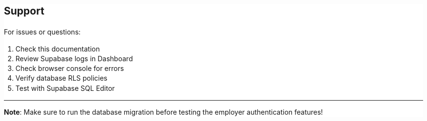 ## Support

For issues or questions:
1. Check this documentation
2. Review Supabase logs in Dashboard
3. Check browser console for errors
4. Verify database RLS policies
5. Test with Supabase SQL Editor

---

**Note**: Make sure to run the database migration before testing the employer authentication features!

